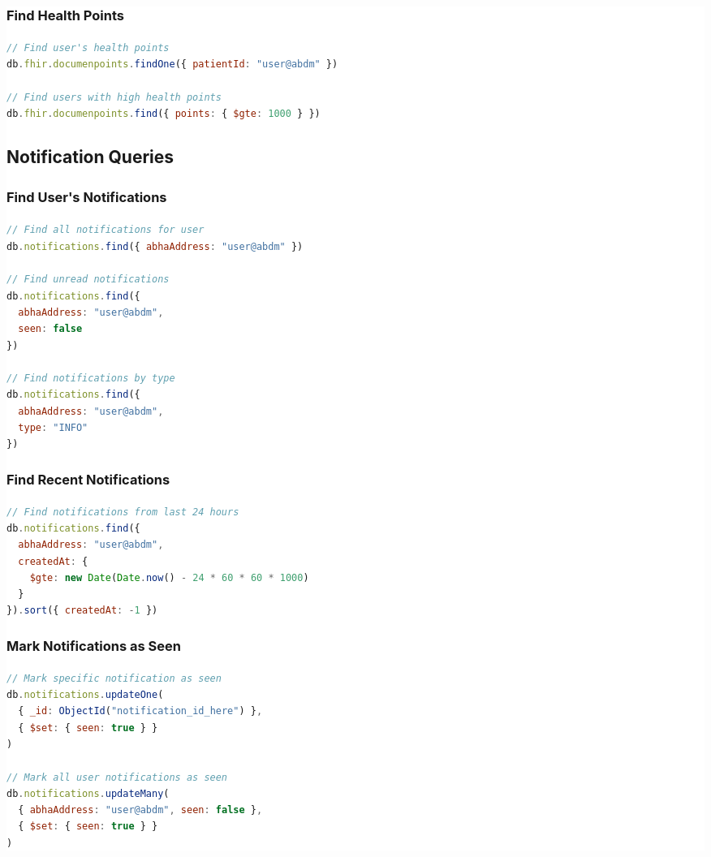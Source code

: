 ### Find Health Points
```javascript
// Find user's health points
db.fhir.documenpoints.findOne({ patientId: "user@abdm" })

// Find users with high health points
db.fhir.documenpoints.find({ points: { $gte: 1000 } })
```

## Notification Queries

### Find User's Notifications
```javascript
// Find all notifications for user
db.notifications.find({ abhaAddress: "user@abdm" })

// Find unread notifications
db.notifications.find({ 
  abhaAddress: "user@abdm",
  seen: false 
})

// Find notifications by type
db.notifications.find({ 
  abhaAddress: "user@abdm",
  type: "INFO" 
})
```

### Find Recent Notifications
```javascript
// Find notifications from last 24 hours
db.notifications.find({
  abhaAddress: "user@abdm",
  createdAt: { 
    $gte: new Date(Date.now() - 24 * 60 * 60 * 1000) 
  }
}).sort({ createdAt: -1 })
```

### Mark Notifications as Seen
```javascript
// Mark specific notification as seen
db.notifications.updateOne(
  { _id: ObjectId("notification_id_here") },
  { $set: { seen: true } }
)

// Mark all user notifications as seen
db.notifications.updateMany(
  { abhaAddress: "user@abdm", seen: false },
  { $set: { seen: true } }
)
```

